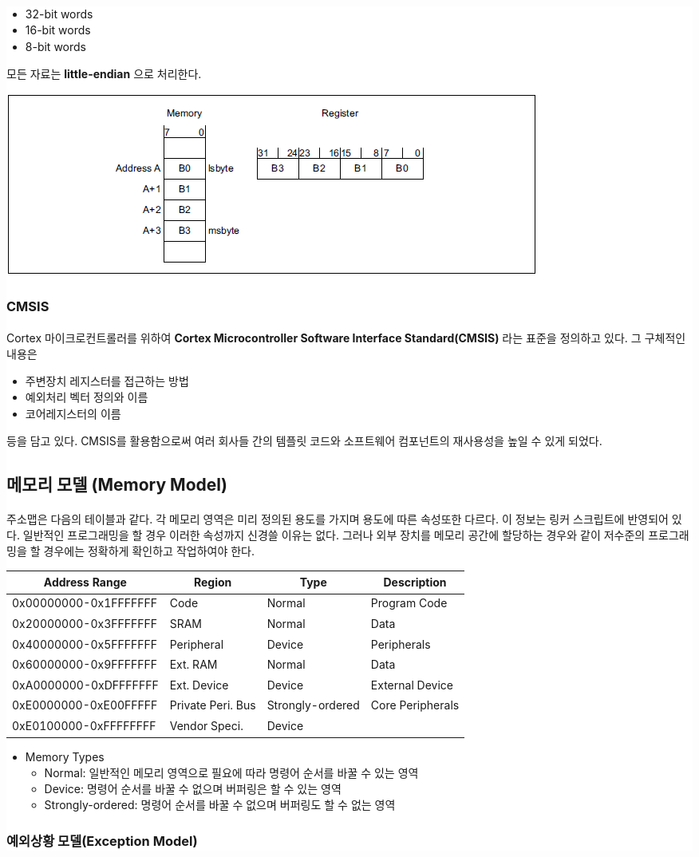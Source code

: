 * 32-bit words
* 16-bit words
* 8-bit words

모든 자료는 **little-endian** 으로 처리한다.

![Cortex-M4 Little Endian](./images/Cortex-M4_LittleEndian.png)

### CMSIS
Cortex 마이크로컨트롤러를 위하여 **Cortex Microcontroller Software Interface Standard(CMSIS)** 라는 표준을 정의하고 있다. 그 구체적인 내용은

* 주변장치 레지스터를 접근하는 방법
* 예외처리 벡터 정의와 이름
* 코어레지스터의 이름

등을 담고 있다.
CMSIS를 활용함으로써 여러 회사들 간의 템플릿 코드와 소프트웨어 컴포넌트의 재사용성을 높일 수 있게 되었다.

## 메모리 모델 (Memory Model)

주소맵은 다음의 테이블과 같다. 각 메모리 영역은 미리 정의된 용도를 가지며 용도에 따른 속성또한 다르다. 이 정보는 링커 스크립트에 반영되어 있다. 일반적인 프로그래밍을 할 경우 이러한 속성까지 신경쓸 이유는 없다. 그러나 외부 장치를 메모리 공간에 할당하는 경우와 같이 저수준의 프로그래밍을 할 경우에는 정확하게 확인하고 작업하여야 한다.

Address Range         | Region            | Type             | Description
----------------------|-------------------|------------------|------------
0x00000000-0x1FFFFFFF | Code              | Normal           | Program Code
0x20000000-0x3FFFFFFF | SRAM              | Normal           | Data
0x40000000-0x5FFFFFFF | Peripheral        | Device           | Peripherals
0x60000000-0x9FFFFFFF | Ext. RAM          | Normal           | Data
0xA0000000-0xDFFFFFFF | Ext. Device       | Device           | External Device
0xE0000000-0xE00FFFFF | Private Peri. Bus | Strongly-ordered | Core Peripherals
0xE0100000-0xFFFFFFFF | Vendor Speci.     | Device           |

* Memory Types
    * Normal: 일반적인 메모리 영역으로 필요에 따라 명령어 순서를 바꿀 수 있는 영역
    * Device: 명령어 순서를 바꿀 수 없으며 버퍼링은 할 수 있는 영역
    * Strongly-ordered: 명령어 순서를 바꿀 수 없으며 버퍼링도 할 수 없는 영역

### 예외상황 모델(Exception Model)
